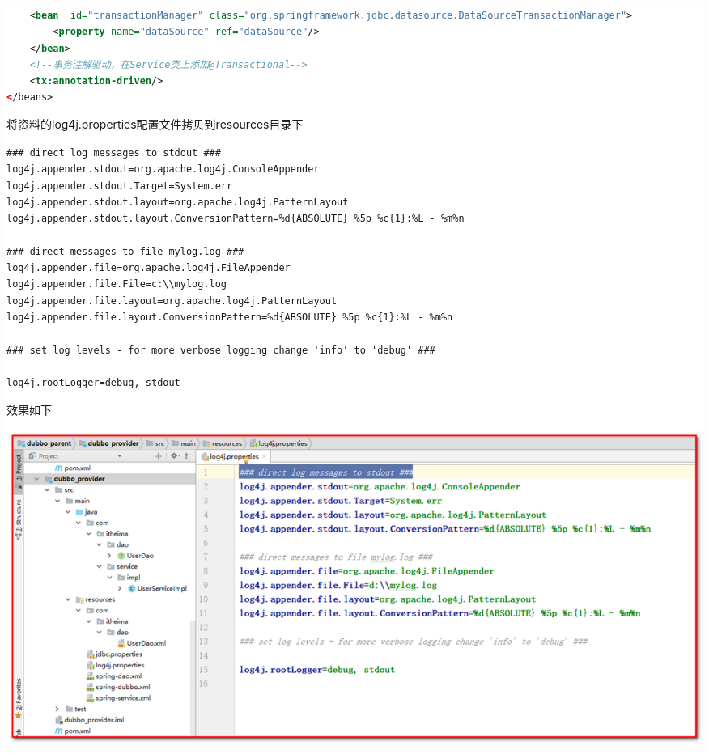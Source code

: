 ```xml
    <bean  id="transactionManager" class="org.springframework.jdbc.datasource.DataSourceTransactionManager">
        <property name="dataSource" ref="dataSource"/>
    </bean>
    <!--事务注解驱动，在Service类上添加@Transactional-->
    <tx:annotation-driven/>
</beans>
```

将资料的log4j.properties配置文件拷贝到resources目录下

```properties
### direct log messages to stdout ###
log4j.appender.stdout=org.apache.log4j.ConsoleAppender
log4j.appender.stdout.Target=System.err
log4j.appender.stdout.layout=org.apache.log4j.PatternLayout
log4j.appender.stdout.layout.ConversionPattern=%d{ABSOLUTE} %5p %c{1}:%L - %m%n

### direct messages to file mylog.log ###
log4j.appender.file=org.apache.log4j.FileAppender
log4j.appender.file.File=c:\\mylog.log
log4j.appender.file.layout=org.apache.log4j.PatternLayout
log4j.appender.file.layout.ConversionPattern=%d{ABSOLUTE} %5p %c{1}:%L - %m%n

### set log levels - for more verbose logging change 'info' to 'debug' ###

log4j.rootLogger=debug, stdout

```



效果如下

![005](./总img/项目3/005.png)

